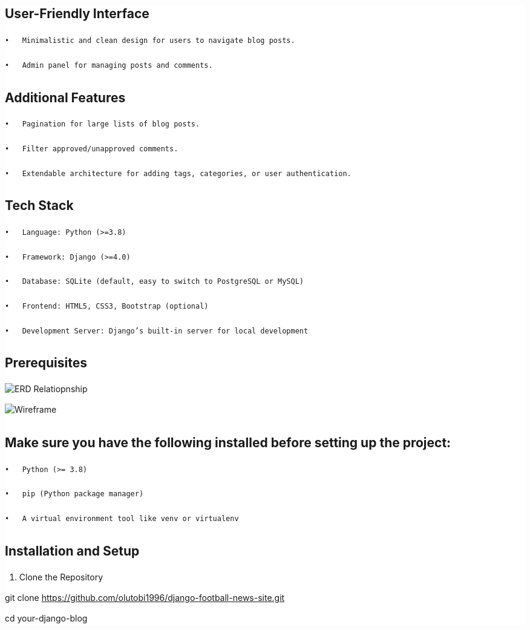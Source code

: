 ## User-Friendly Interface

	•	Minimalistic and clean design for users to navigate blog posts.

	•	Admin panel for managing posts and comments.



## Additional Features

	•	Pagination for large lists of blog posts.

	•	Filter approved/unapproved comments.

	•	Extendable architecture for adding tags, categories, or user authentication.



## Tech Stack

	•	Language: Python (>=3.8)

	•	Framework: Django (>=4.0)

	•	Database: SQLite (default, easy to switch to PostgreSQL or MySQL)

	•	Frontend: HTML5, CSS3, Bootstrap (optional)

	•	Development Server: Django’s built-in server for local development



## Prerequisites

![ERD Relatiopnship](https://github.com/user-attachments/assets/431ab098-89e9-4fcb-8cda-f48cbd215103)

![Wireframe](https://github.com/user-attachments/assets/d950a365-94c3-470c-b511-a4840b893013)
## Make sure you have the following installed before setting up the project:

	•	Python (>= 3.8)

	•	pip (Python package manager)

	•	A virtual environment tool like venv or virtualenv



## Installation and Setup



1. Clone the Repository



git clone https://github.com/olutobi1996/django-football-news-site.git

cd your-django-blog
